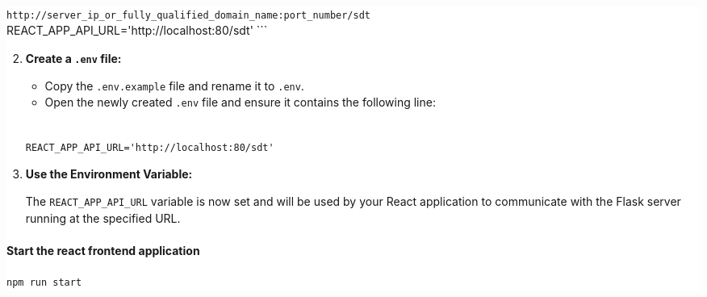 ```http://server_ip_or_fully_qualified_domain_name:port_number/sdt``` <br />
    REACT_APP_API_URL='http://localhost:80/sdt'
    ```

2. **Create a `.env` file:**

    - Copy the `.env.example` file and rename it to `.env`.
    - Open the newly created `.env` file and ensure it contains the following line:<br><br>

    ```plaintext
    REACT_APP_API_URL='http://localhost:80/sdt'
    ```

3. **Use the Environment Variable:**

    The `REACT_APP_API_URL` variable is now set and will be used by your React application to communicate with the Flask server running at the specified URL.

#### Start the react frontend application

    npm run start
